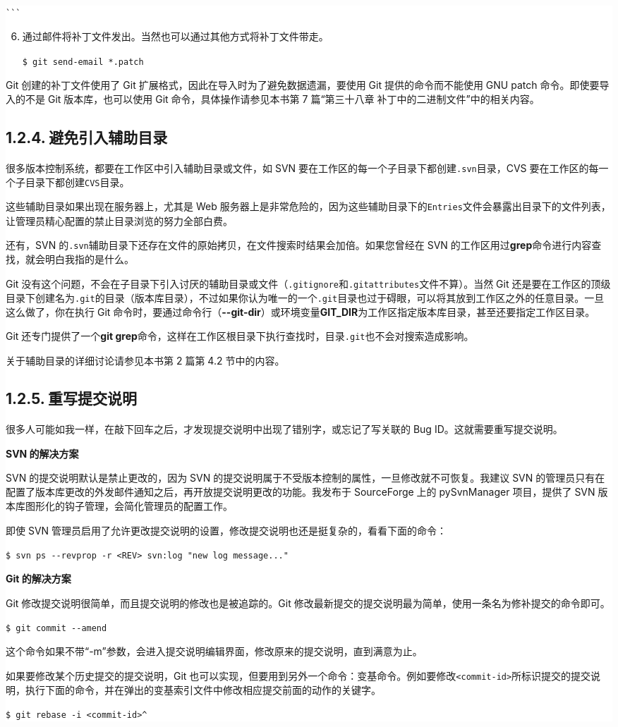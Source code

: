     ```

6.  通过邮件将补丁文件发出。当然也可以通过其他方式将补丁文件带走。

    ```
    $ git send-email *.patch

    ```

Git 创建的补丁文件使用了 Git 扩展格式，因此在导入时为了避免数据遗漏，要使用 Git 提供的命令而不能使用 GNU patch 命令。即使要导入的不是 Git 版本库，也可以使用 Git 命令，具体操作请参见本书第 7 篇“第三十八章 补丁中的二进制文件”中的相关内容。

## 1.2.4\. 避免引入辅助目录

很多版本控制系统，都要在工作区中引入辅助目录或文件，如 SVN 要在工作区的每一个子目录下都创建`.svn`目录，CVS 要在工作区的每一个子目录下都创建`CVS`目录。

这些辅助目录如果出现在服务器上，尤其是 Web 服务器上是非常危险的，因为这些辅助目录下的`Entries`文件会暴露出目录下的文件列表，让管理员精心配置的禁止目录浏览的努力全部白费。

还有，SVN 的`.svn`辅助目录下还存在文件的原始拷贝，在文件搜索时结果会加倍。如果您曾经在 SVN 的工作区用过**grep**命令进行内容查找，就会明白我指的是什么。

Git 没有这个问题，不会在子目录下引入讨厌的辅助目录或文件（`.gitignore`和`.gitattributes`文件不算）。当然 Git 还是要在工作区的顶级目录下创建名为`.git`的目录（版本库目录），不过如果你认为唯一的一个`.git`目录也过于碍眼，可以将其放到工作区之外的任意目录。一旦这么做了，你在执行 Git 命令时，要通过命令行（**--git-dir**）或环境变量**GIT_DIR**为工作区指定版本库目录，甚至还要指定工作区目录。

Git 还专门提供了一个**git grep**命令，这样在工作区根目录下执行查找时，目录`.git`也不会对搜索造成影响。

关于辅助目录的详细讨论请参见本书第 2 篇第 4.2 节中的内容。

## 1.2.5\. 重写提交说明

很多人可能如我一样，在敲下回车之后，才发现提交说明中出现了错别字，或忘记了写关联的 Bug ID。这就需要重写提交说明。

**SVN 的解决方案**

SVN 的提交说明默认是禁止更改的，因为 SVN 的提交说明属于不受版本控制的属性，一旦修改就不可恢复。我建议 SVN 的管理员只有在配置了版本库更改的外发邮件通知之后，再开放提交说明更改的功能。我发布于 SourceForge 上的 pySvnManager 项目，提供了 SVN 版本库图形化的钩子管理，会简化管理员的配置工作。

即使 SVN 管理员启用了允许更改提交说明的设置，修改提交说明也还是挺复杂的，看看下面的命令：

```
$ svn ps --revprop -r <REV> svn:log "new log message..."

```

**Git 的解决方案**

Git 修改提交说明很简单，而且提交说明的修改也是被追踪的。Git 修改最新提交的提交说明最为简单，使用一条名为修补提交的命令即可。

```
$ git commit --amend

```

这个命令如果不带“-m”参数，会进入提交说明编辑界面，修改原来的提交说明，直到满意为止。

如果要修改某个历史提交的提交说明，Git 也可以实现，但要用到另外一个命令：变基命令。例如要修改`<commit-id>`所标识提交的提交说明，执行下面的命令，并在弹出的变基索引文件中修改相应提交前面的动作的关键字。

```
$ git rebase -i <commit-id>^

```
